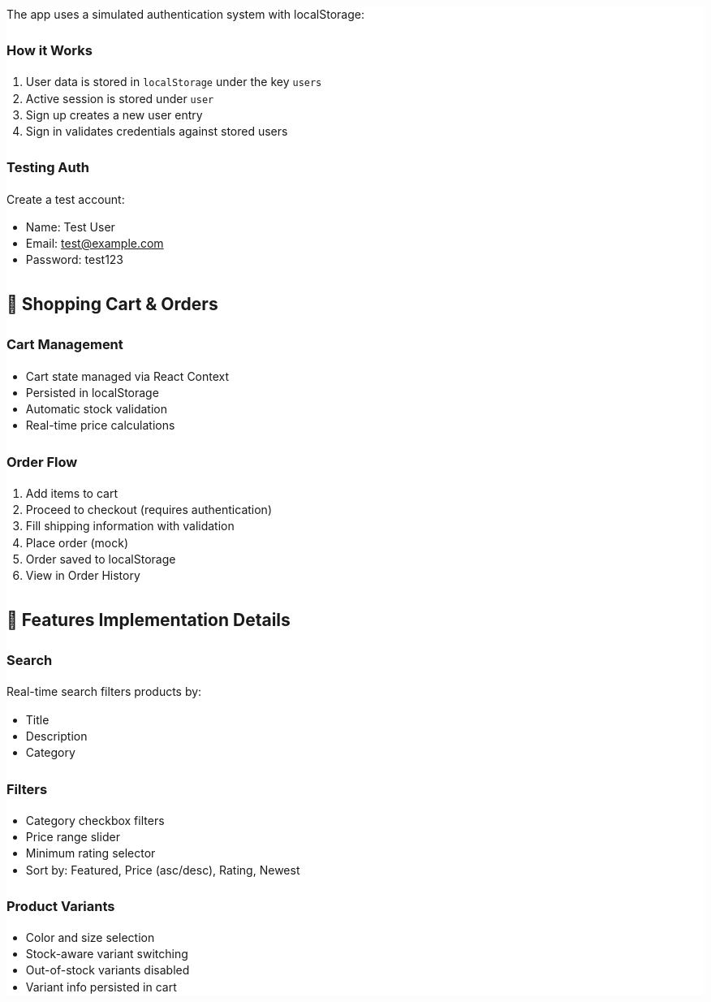 The app uses a simulated authentication system with localStorage:

### How it Works
1. User data is stored in `localStorage` under the key `users`
2. Active session is stored under `user`
3. Sign up creates a new user entry
4. Sign in validates credentials against stored users

### Testing Auth
Create a test account:
- Name: Test User
- Email: test@example.com
- Password: test123

## 🛒 Shopping Cart & Orders

### Cart Management
- Cart state managed via React Context
- Persisted in localStorage
- Automatic stock validation
- Real-time price calculations

### Order Flow
1. Add items to cart
2. Proceed to checkout (requires authentication)
3. Fill shipping information with validation
4. Place order (mock)
5. Order saved to localStorage
6. View in Order History

## 🎯 Features Implementation Details

### Search
Real-time search filters products by:
- Title
- Description
- Category

### Filters
- Category checkbox filters
- Price range slider
- Minimum rating selector
- Sort by: Featured, Price (asc/desc), Rating, Newest

### Product Variants
- Color and size selection
- Stock-aware variant switching
- Out-of-stock variants disabled
- Variant info persisted in cart
